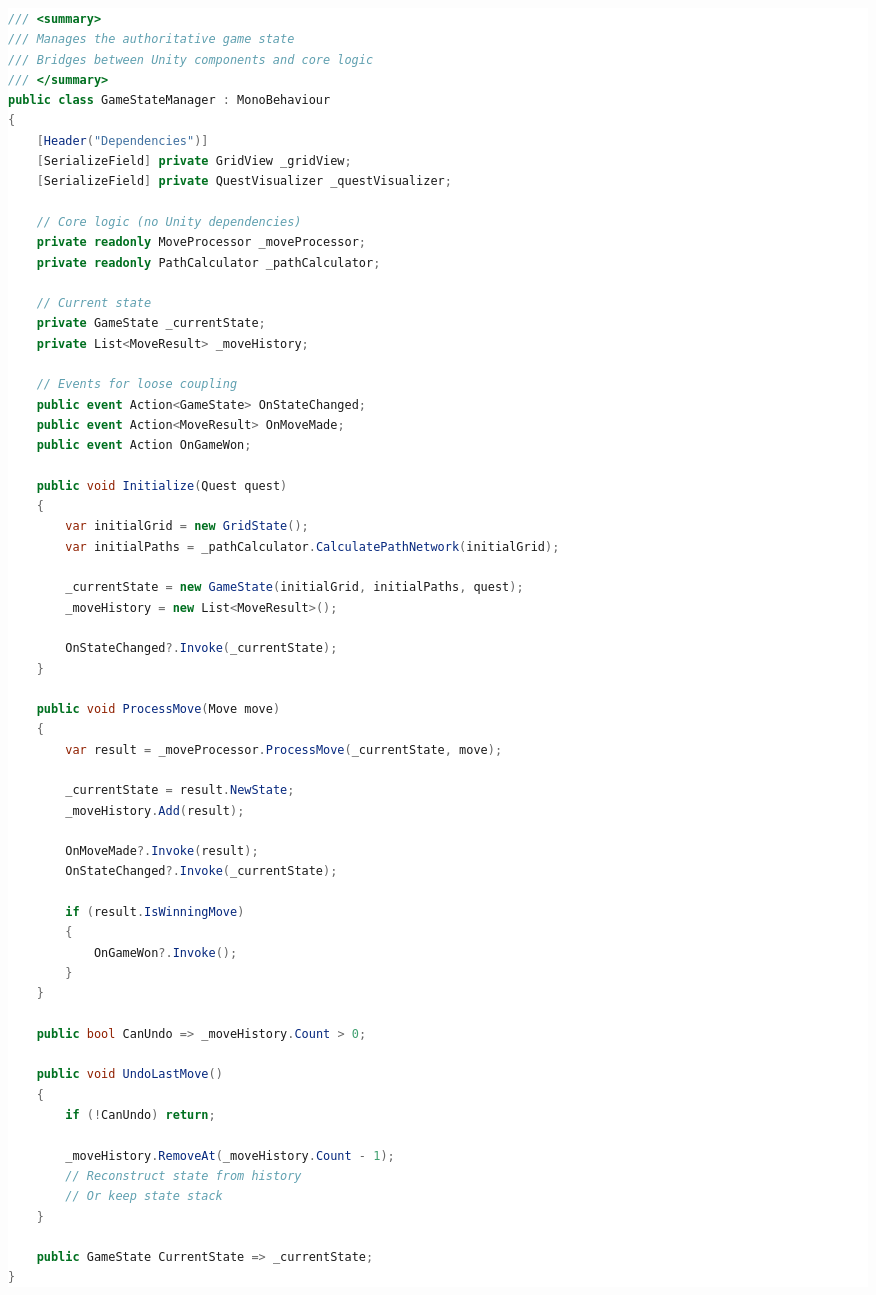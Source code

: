 ```csharp
/// <summary>
/// Manages the authoritative game state
/// Bridges between Unity components and core logic
/// </summary>
public class GameStateManager : MonoBehaviour
{
    [Header("Dependencies")]
    [SerializeField] private GridView _gridView;
    [SerializeField] private QuestVisualizer _questVisualizer;
    
    // Core logic (no Unity dependencies)
    private readonly MoveProcessor _moveProcessor;
    private readonly PathCalculator _pathCalculator;
    
    // Current state
    private GameState _currentState;
    private List<MoveResult> _moveHistory;
    
    // Events for loose coupling
    public event Action<GameState> OnStateChanged;
    public event Action<MoveResult> OnMoveMade;
    public event Action OnGameWon;
    
    public void Initialize(Quest quest)
    {
        var initialGrid = new GridState();
        var initialPaths = _pathCalculator.CalculatePathNetwork(initialGrid);
        
        _currentState = new GameState(initialGrid, initialPaths, quest);
        _moveHistory = new List<MoveResult>();
        
        OnStateChanged?.Invoke(_currentState);
    }
    
    public void ProcessMove(Move move)
    {
        var result = _moveProcessor.ProcessMove(_currentState, move);
        
        _currentState = result.NewState;
        _moveHistory.Add(result);
        
        OnMoveMade?.Invoke(result);
        OnStateChanged?.Invoke(_currentState);
        
        if (result.IsWinningMove)
        {
            OnGameWon?.Invoke();
        }
    }
    
    public bool CanUndo => _moveHistory.Count > 0;
    
    public void UndoLastMove()
    {
        if (!CanUndo) return;
        
        _moveHistory.RemoveAt(_moveHistory.Count - 1);
        // Reconstruct state from history
        // Or keep state stack
    }
    
    public GameState CurrentState => _currentState;
}
```